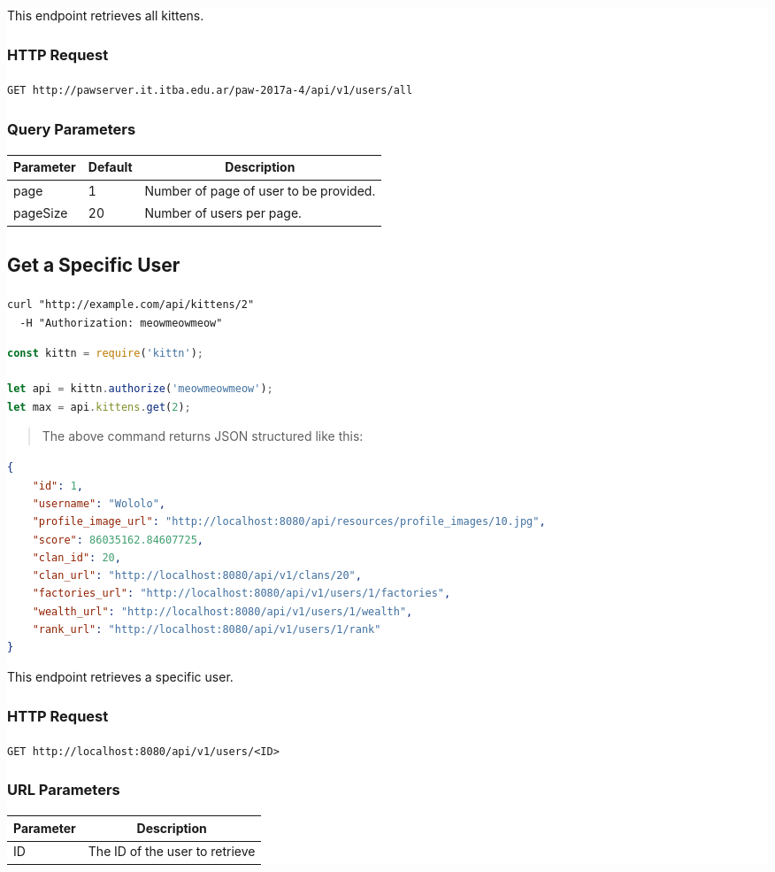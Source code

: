 This endpoint retrieves all kittens.

### HTTP Request

`GET http://pawserver.it.itba.edu.ar/paw-2017a-4/api/v1/users/all`

### Query Parameters

Parameter | Default | Description
--------- | ------- | -----------
page | 1 | Number of page of user to be provided.
pageSize | 20 | Number of users per page.

## Get a Specific User

```shell
curl "http://example.com/api/kittens/2"
  -H "Authorization: meowmeowmeow"
```

```javascript
const kittn = require('kittn');

let api = kittn.authorize('meowmeowmeow');
let max = api.kittens.get(2);
```

> The above command returns JSON structured like this:

```json
{
    "id": 1,
    "username": "Wololo",
    "profile_image_url": "http://localhost:8080/api/resources/profile_images/10.jpg",
    "score": 86035162.84607725,
    "clan_id": 20,
    "clan_url": "http://localhost:8080/api/v1/clans/20",
    "factories_url": "http://localhost:8080/api/v1/users/1/factories",
    "wealth_url": "http://localhost:8080/api/v1/users/1/wealth",
    "rank_url": "http://localhost:8080/api/v1/users/1/rank"
}
```

This endpoint retrieves a specific user.

### HTTP Request

`GET http://localhost:8080/api/v1/users/<ID>`

### URL Parameters

Parameter | Description
--------- | -----------
ID | The ID of the user to retrieve
